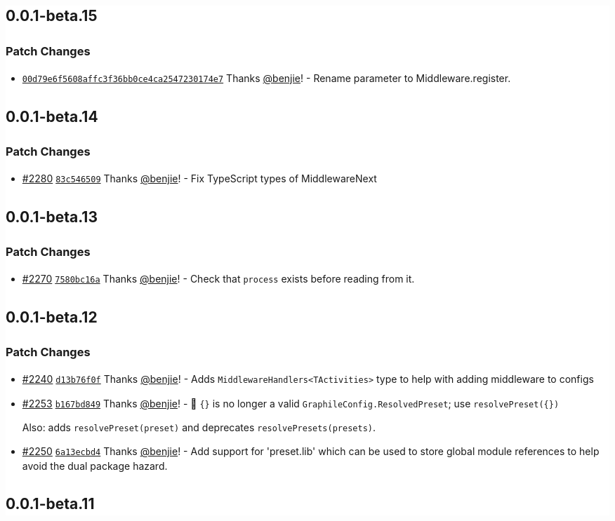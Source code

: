 ## 0.0.1-beta.15

### Patch Changes

- [`00d79e6f5608affc3f36bb0ce4ca2547230174e7`](https://github.com/graphile/crystal/commit/00d79e6f5608affc3f36bb0ce4ca2547230174e7)
  Thanks [@benjie](https://github.com/benjie)! - Rename parameter to
  Middleware.register.

## 0.0.1-beta.14

### Patch Changes

- [#2280](https://github.com/graphile/crystal/pull/2280)
  [`83c546509`](https://github.com/graphile/crystal/commit/83c546509d24be2955a56120981363ad3c3a5f3f)
  Thanks [@benjie](https://github.com/benjie)! - Fix TypeScript types of
  MiddlewareNext

## 0.0.1-beta.13

### Patch Changes

- [#2270](https://github.com/graphile/crystal/pull/2270)
  [`7580bc16a`](https://github.com/graphile/crystal/commit/7580bc16a050fd8d916c6dabe9d1ded980090349)
  Thanks [@benjie](https://github.com/benjie)! - Check that `process` exists
  before reading from it.

## 0.0.1-beta.12

### Patch Changes

- [#2240](https://github.com/graphile/crystal/pull/2240)
  [`d13b76f0f`](https://github.com/graphile/crystal/commit/d13b76f0fef2a58466ecb44880af62d25910e83e)
  Thanks [@benjie](https://github.com/benjie)! - Adds
  `MiddlewareHandlers<TActivities>` type to help with adding middleware to
  configs

- [#2253](https://github.com/graphile/crystal/pull/2253)
  [`b167bd849`](https://github.com/graphile/crystal/commit/b167bd8499be5866b71bac6594d55bd768fda1d0)
  Thanks [@benjie](https://github.com/benjie)! - 🚨 `{}` is no longer a valid
  `GraphileConfig.ResolvedPreset`; use `resolvePreset({})`

  Also: adds `resolvePreset(preset)` and deprecates `resolvePresets(presets)`.

- [#2250](https://github.com/graphile/crystal/pull/2250)
  [`6a13ecbd4`](https://github.com/graphile/crystal/commit/6a13ecbd45534c39c846c1d8bc58242108426dd1)
  Thanks [@benjie](https://github.com/benjie)! - Add support for 'preset.lib'
  which can be used to store global module references to help avoid the dual
  package hazard.

## 0.0.1-beta.11
